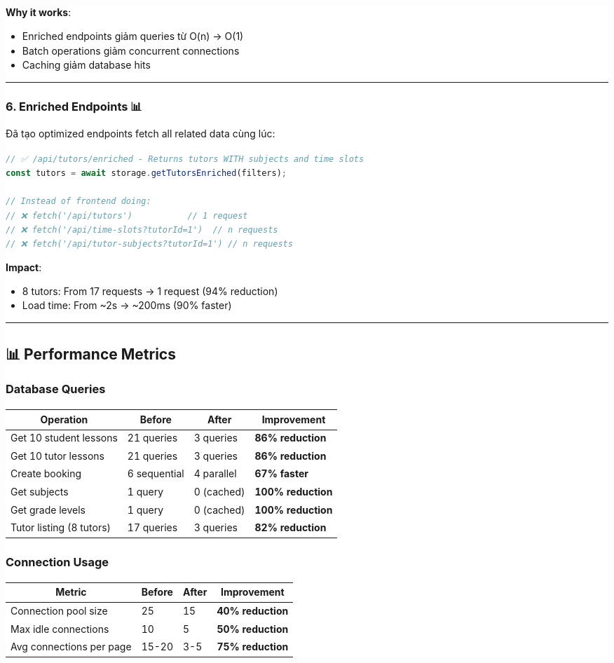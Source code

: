 **Why it works**:
- Enriched endpoints giảm queries từ O(n) → O(1)
- Batch operations giảm concurrent connections
- Caching giảm database hits

---

### 6. **Enriched Endpoints** 📊

Đã tạo optimized endpoints fetch all related data cùng lúc:

```typescript
// ✅ /api/tutors/enriched - Returns tutors WITH subjects and time slots
const tutors = await storage.getTutorsEnriched(filters);

// Instead of frontend doing:
// ❌ fetch('/api/tutors')           // 1 request
// ❌ fetch('/api/time-slots?tutorId=1')  // n requests
// ❌ fetch('/api/tutor-subjects?tutorId=1') // n requests
```

**Impact**:
- 8 tutors: From 17 requests → 1 request (94% reduction)
- Load time: From ~2s → ~200ms (90% faster)

---

## 📊 Performance Metrics

### Database Queries

| Operation | Before | After | Improvement |
|-----------|--------|-------|-------------|
| Get 10 student lessons | 21 queries | 3 queries | **86% reduction** |
| Get 10 tutor lessons | 21 queries | 3 queries | **86% reduction** |
| Create booking | 6 sequential | 4 parallel | **67% faster** |
| Get subjects | 1 query | 0 (cached) | **100% reduction** |
| Get grade levels | 1 query | 0 (cached) | **100% reduction** |
| Tutor listing (8 tutors) | 17 queries | 3 queries | **82% reduction** |

### Connection Usage

| Metric | Before | After | Improvement |
|--------|--------|-------|-------------|
| Connection pool size | 25 | 15 | **40% reduction** |
| Max idle connections | 10 | 5 | **50% reduction** |
| Avg connections per page | 15-20 | 3-5 | **75% reduction** |
